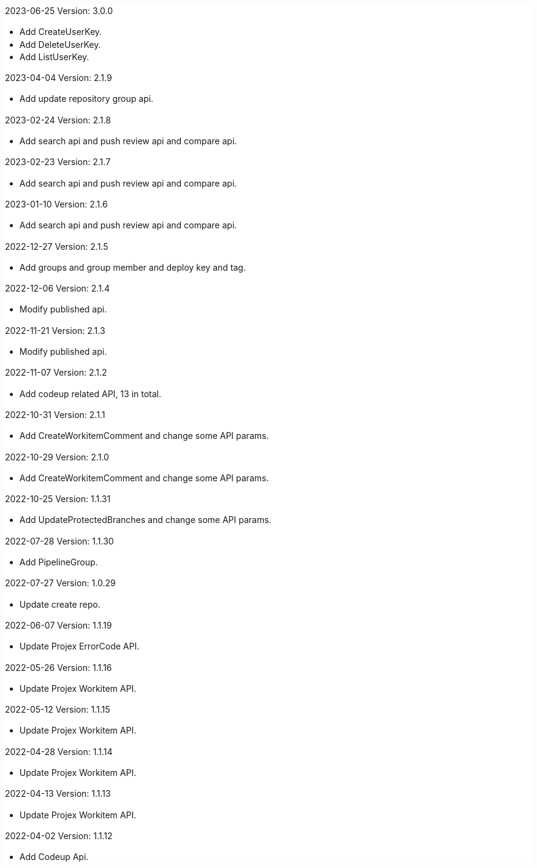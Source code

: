 2023-06-25 Version: 3.0.0
- Add CreateUserKey.
- Add DeleteUserKey.
- Add ListUserKey.

2023-04-04 Version: 2.1.9
- Add update repository group api.

2023-02-24 Version: 2.1.8
- Add search api and push review api and compare api.

2023-02-23 Version: 2.1.7
- Add search api and push review api and compare api.

2023-01-10 Version: 2.1.6
- Add search api and push review api and compare api.

2022-12-27 Version: 2.1.5
- Add groups and group member and deploy key and tag.

2022-12-06 Version: 2.1.4
- Modify published api.

2022-11-21 Version: 2.1.3
- Modify published api.

2022-11-07 Version: 2.1.2
- Add codeup related API,  13 in total.

2022-10-31 Version: 2.1.1
- Add CreateWorkitemComment and change some API params.

2022-10-29 Version: 2.1.0
- Add CreateWorkitemComment and change some API params.

2022-10-25 Version: 1.1.31
- Add UpdateProtectedBranches and change some API params.

2022-07-28 Version: 1.1.30
- Add PipelineGroup.

2022-07-27 Version: 1.0.29
- Update create repo.

2022-06-07 Version: 1.1.19
- Update Projex ErrorCode API.

2022-05-26 Version: 1.1.16
- Update Projex Workitem API.

2022-05-12 Version: 1.1.15
- Update Projex Workitem API.

2022-04-28 Version: 1.1.14
- Update Projex Workitem API.

2022-04-13 Version: 1.1.13
- Update Projex Workitem API.

2022-04-02 Version: 1.1.12
- Add Codeup Api.
